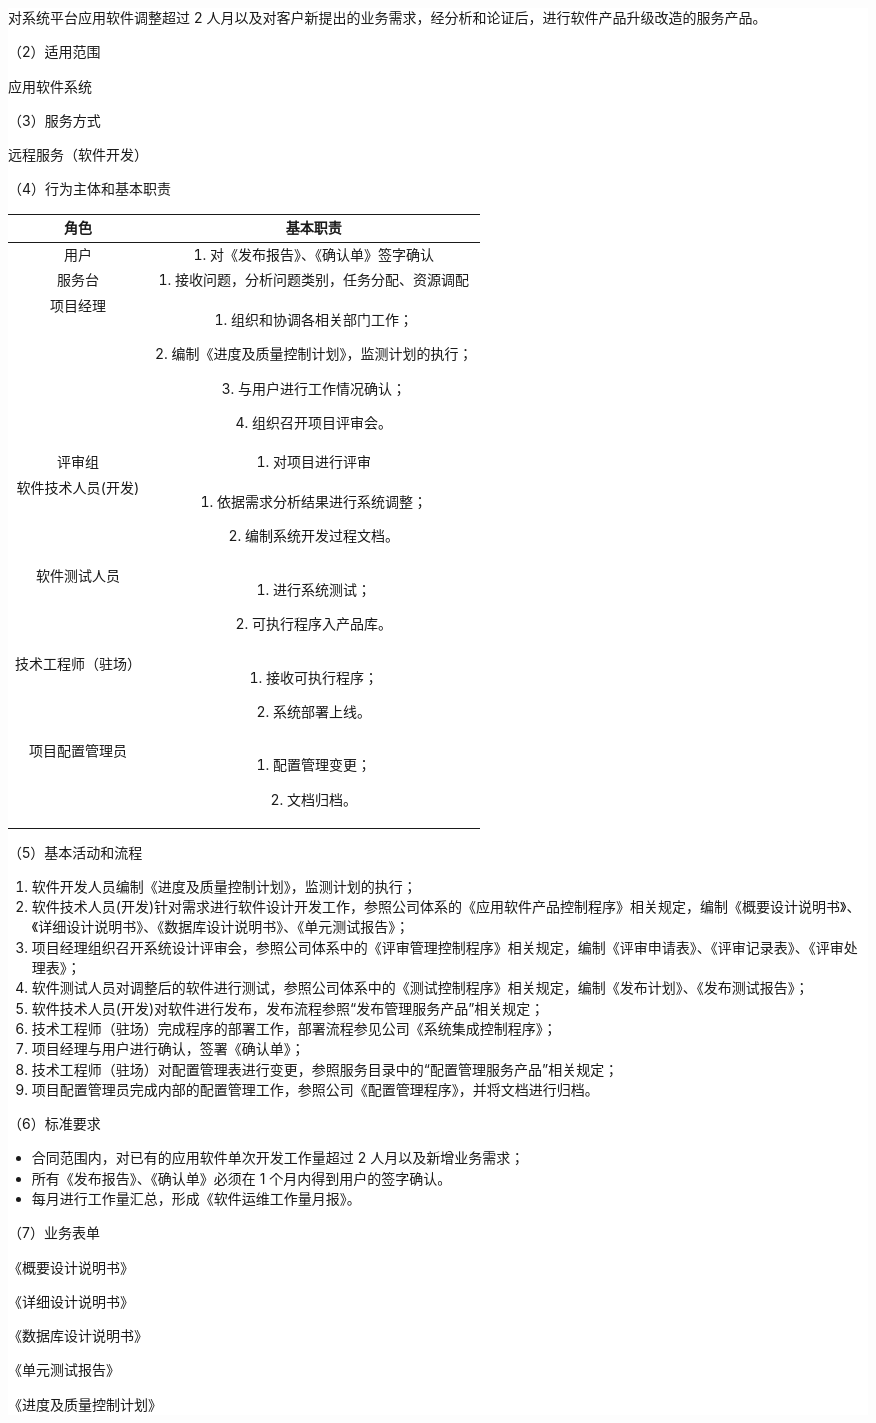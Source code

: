 对系统平台应用软件调整超过 2 人月以及对客户新提出的业务需求，经分析和论证后，进行软件产品升级改造的服务产品。

（2）适用范围

应用软件系统

（3）服务方式

远程服务（软件开发）

（4）行为主体和基本职责

|      **角色**      |                                                                        **基本职责**                                                                        |
| :----------------: | :--------------------------------------------------------------------------------------------------------------------------------------------------------: |
|        用户        |                                                           1. 对《发布报告》、《确认单》签字确认                                                            |
|       服务台       |                                                       1. 接收问题，分析问题类别，任务分配、资源调配                                                        |
|      项目经理      | <p>1. 组织和协调各相关部门工作；</p><p>2. 编制《进度及质量控制计划》，监测计划的执行；</p><p>3. 与用户进行工作情况确认；</p><p>4. 组织召开项目评审会。</p> |
|       评审组       |                                                                     1. 对项目进行评审                                                                      |
| 软件技术人员(开发) |                                          <p>1. 依据需求分析结果进行系统调整；</p><p>2. 编制系统开发过程文档。</p>                                          |
|    软件测试人员    |                                                   <p>1. 进行系统测试；</p><p>2. 可执行程序入产品库。</p>                                                   |
| 技术工程师（驻场） |                                                     <p>1. 接收可执行程序；</p><p>2. 系统部署上线。</p>                                                     |
|   项目配置管理员   |                                                        <p>1. 配置管理变更；</p><p>2. 文档归档。</p>                                                        |

（5）基本活动和流程

1. 软件开发人员编制《进度及质量控制计划》，监测计划的执行；
1. 软件技术人员(开发)针对需求进行软件设计开发工作，参照公司体系的《应用软件产品控制程序》相关规定，编制《概要设计说明书》、《详细设计说明书》、《数据库设计说明书》、《单元测试报告》；
1. 项目经理组织召开系统设计评审会，参照公司体系中的《评审管理控制程序》相关规定，编制《评审申请表》、《评审记录表》、《评审处理表》；
1. 软件测试人员对调整后的软件进行测试，参照公司体系中的《测试控制程序》相关规定，编制《发布计划》、《发布测试报告》；
1. 软件技术人员(开发)对软件进行发布，发布流程参照“发布管理服务产品”相关规定；
1. 技术工程师（驻场）完成程序的部署工作，部署流程参见公司《系统集成控制程序》；
1. 项目经理与用户进行确认，签署《确认单》；
1. 技术工程师（驻场）对配置管理表进行变更，参照服务目录中的“配置管理服务产品”相关规定；
1. 项目配置管理员完成内部的配置管理工作，参照公司《配置管理程序》，并将文档进行归档。

（6）标准要求

- 合同范围内，对已有的应用软件单次开发工作量超过 2 人月以及新增业务需求；
- 所有《发布报告》、《确认单》必须在 1 个月内得到用户的签字确认。
- 每月进行工作量汇总，形成《软件运维工作量月报》。

（7）业务表单

《概要设计说明书》

《详细设计说明书》

《数据库设计说明书》

《单元测试报告》

《进度及质量控制计划》
